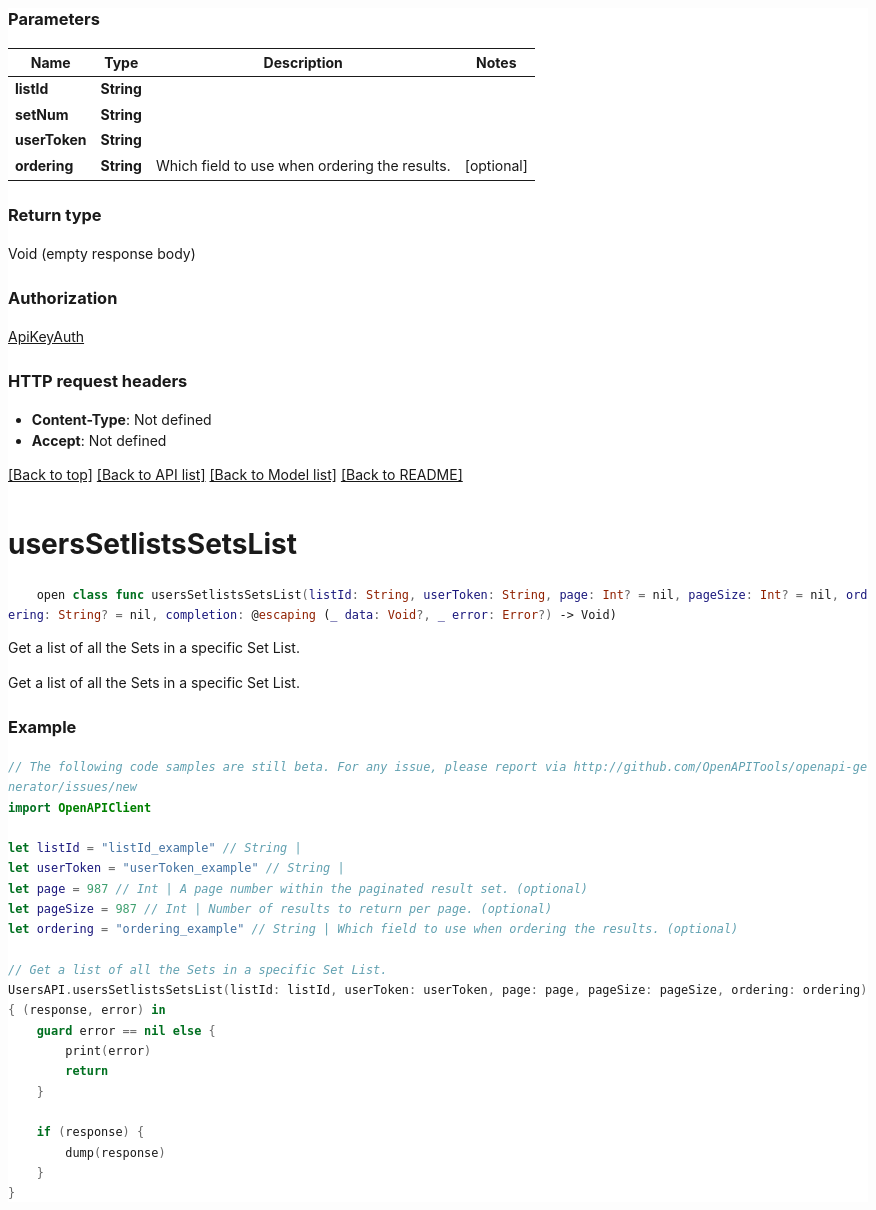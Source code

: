 ### Parameters

Name | Type | Description  | Notes
------------- | ------------- | ------------- | -------------
 **listId** | **String** |  | 
 **setNum** | **String** |  | 
 **userToken** | **String** |  | 
 **ordering** | **String** | Which field to use when ordering the results. | [optional] 

### Return type

Void (empty response body)

### Authorization

[ApiKeyAuth](../README.md#ApiKeyAuth)

### HTTP request headers

 - **Content-Type**: Not defined
 - **Accept**: Not defined

[[Back to top]](#) [[Back to API list]](../README.md#documentation-for-api-endpoints) [[Back to Model list]](../README.md#documentation-for-models) [[Back to README]](../README.md)

# **usersSetlistsSetsList**
```swift
    open class func usersSetlistsSetsList(listId: String, userToken: String, page: Int? = nil, pageSize: Int? = nil, ordering: String? = nil, completion: @escaping (_ data: Void?, _ error: Error?) -> Void)
```

Get a list of all the Sets in a specific Set List.

Get a list of all the Sets in a specific Set List.

### Example
```swift
// The following code samples are still beta. For any issue, please report via http://github.com/OpenAPITools/openapi-generator/issues/new
import OpenAPIClient

let listId = "listId_example" // String | 
let userToken = "userToken_example" // String | 
let page = 987 // Int | A page number within the paginated result set. (optional)
let pageSize = 987 // Int | Number of results to return per page. (optional)
let ordering = "ordering_example" // String | Which field to use when ordering the results. (optional)

// Get a list of all the Sets in a specific Set List.
UsersAPI.usersSetlistsSetsList(listId: listId, userToken: userToken, page: page, pageSize: pageSize, ordering: ordering) { (response, error) in
    guard error == nil else {
        print(error)
        return
    }

    if (response) {
        dump(response)
    }
}
```
